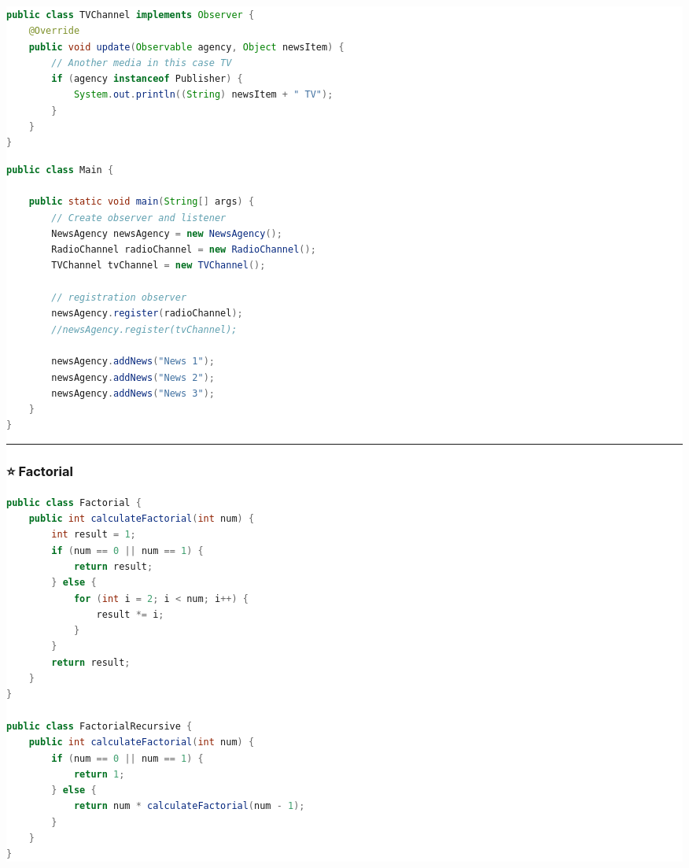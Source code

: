 ```java
public class TVChannel implements Observer {
    @Override
    public void update(Observable agency, Object newsItem) {
        // Another media in this case TV
        if (agency instanceof Publisher) {
            System.out.println((String) newsItem + " TV");
        }
    }
}
```

```java
public class Main {

    public static void main(String[] args) {
        // Create observer and listener
        NewsAgency newsAgency = new NewsAgency();
        RadioChannel radioChannel = new RadioChannel();
        TVChannel tvChannel = new TVChannel();

        // registration observer
        newsAgency.register(radioChannel);
        //newsAgency.register(tvChannel);

        newsAgency.addNews("News 1");
        newsAgency.addNews("News 2");
        newsAgency.addNews("News 3");
    }
}
```

***

### :star: Factorial

```java
public class Factorial {
    public int calculateFactorial(int num) {
        int result = 1;
        if (num == 0 || num == 1) {
            return result;
        } else {
            for (int i = 2; i < num; i++) {
                result *= i;
            }
        }
        return result;
    }
}

public class FactorialRecursive {
    public int calculateFactorial(int num) {
        if (num == 0 || num == 1) {
            return 1;
        } else {
            return num * calculateFactorial(num - 1);
        }
    }
}
```
